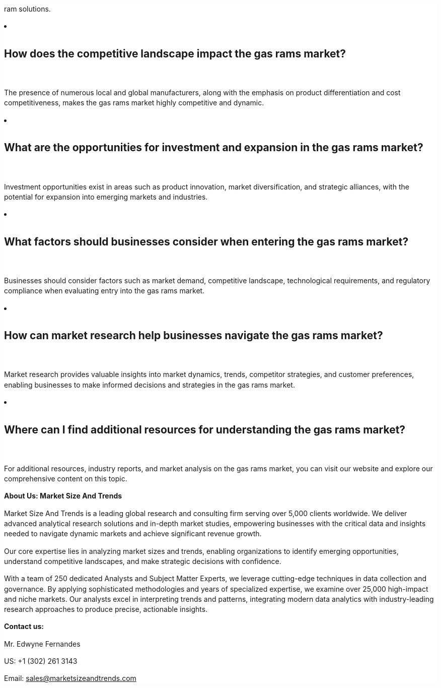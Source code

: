 ram solutions.</p> </li> <li> <h2>How does the competitive landscape impact the gas rams market?</h2> <p>&nbsp;</p><p>The presence of numerous local and global manufacturers, along with the emphasis on product differentiation and cost competitiveness, makes the gas rams market highly competitive and dynamic.</p> </li> <li> <h2>What are the opportunities for investment and expansion in the gas rams market?</h2> <p>&nbsp;</p><p>Investment opportunities exist in areas such as product innovation, market diversification, and strategic alliances, with the potential for expansion into emerging markets and industries.</p> </li> <li> <h2>What factors should businesses consider when entering the gas rams market?</h2> <p>&nbsp;</p><p>Businesses should consider factors such as market demand, competitive landscape, technological requirements, and regulatory compliance when evaluating entry into the gas rams market.</p> </li> <li> <h2>How can market research help businesses navigate the gas rams market?</h2> <p>&nbsp;</p><p>Market research provides valuable insights into market dynamics, trends, competitor strategies, and customer preferences, enabling businesses to make informed decisions and strategies in the gas rams market.</p> </li> <li> <h2>Where can I find additional resources for understanding the gas rams market?</h2> <p>&nbsp;</p><p>For additional resources, industry reports, and market analysis on the gas rams market, you can visit our website and explore our comprehensive content on this topic.</p> </li> </ol></body></html></p><p><strong>About Us:&nbsp;Market Size And Trends</strong></p><p>Market Size And Trends&nbsp;is a leading global research and consulting firm serving over 5,000 clients worldwide. We deliver advanced analytical research solutions and in-depth market studies, empowering businesses with the critical data and insights needed to navigate dynamic markets and achieve significant revenue growth.</p><p>Our core expertise lies in analyzing market sizes and trends, enabling organizations to identify emerging opportunities, understand competitive landscapes, and make strategic decisions with confidence.</p><p>With a team of 250 dedicated Analysts and Subject Matter Experts, we leverage cutting-edge techniques in data collection and governance. By applying sophisticated methodologies and years of specialized expertise, we examine over 25,000 high-impact and niche markets. Our analysts excel in interpreting trends and patterns, integrating modern data analytics with industry-leading research approaches to produce precise, actionable insights.</p><p><strong>Contact us:</strong></p><p>Mr. Edwyne Fernandes</p><p>US: +1 (302) 261 3143</p><p>Email: <a href="mailto:sales@marketsizeandtrends.com">sales@marketsizeandtrends.com</a>&nbsp;</p>
